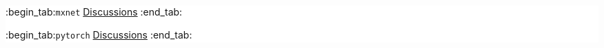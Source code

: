 :begin_tab:`mxnet`
[Discussions](https://discuss.d2l.ai/t/42)
:end_tab:

:begin_tab:`pytorch`
[Discussions](https://discuss.d2l.ai/t/43)
:end_tab:
